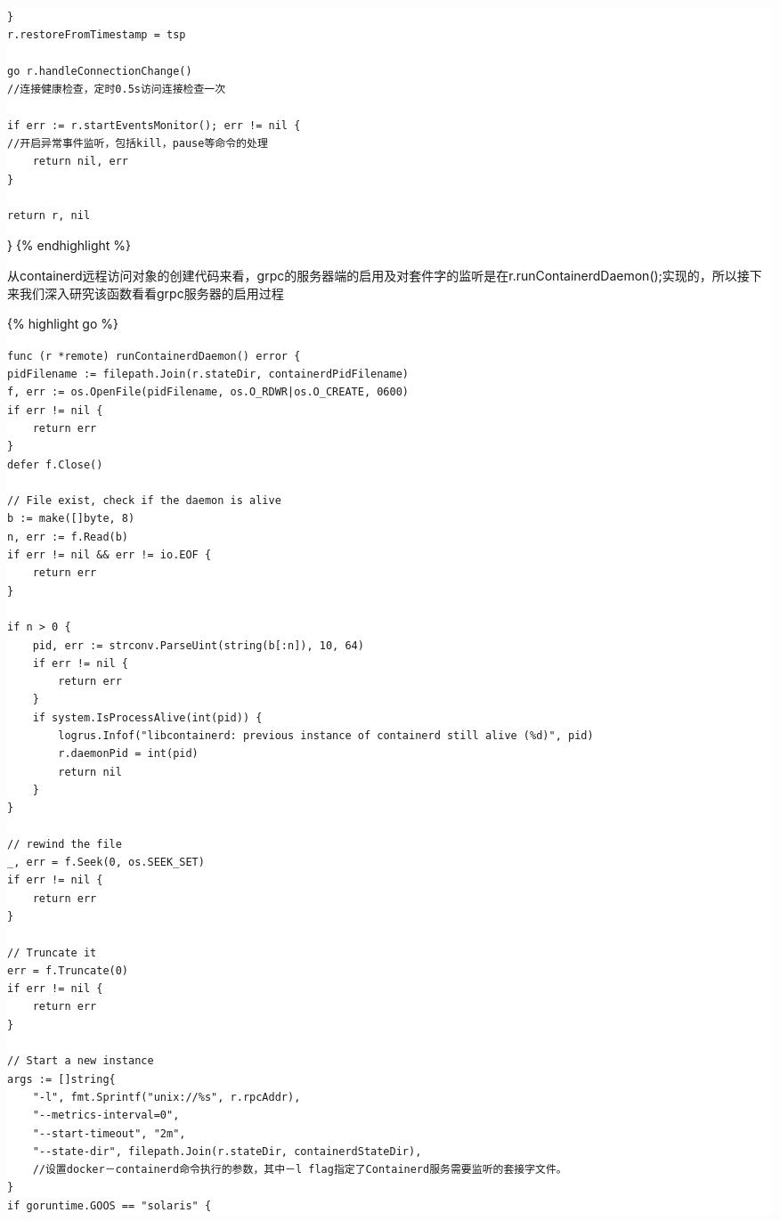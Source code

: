 	}
	r.restoreFromTimestamp = tsp

	go r.handleConnectionChange()
	//连接健康检查，定时0.5s访问连接检查一次

	if err := r.startEventsMonitor(); err != nil {
	//开启异常事件监听，包括kill，pause等命令的处理
		return nil, err
	}

	return r, nil
}
{% endhighlight %}

从containerd远程访问对象的创建代码来看，grpc的服务器端的启用及对套件字的监听是在r.runContainerdDaemon();实现的，所以接下来我们深入研究该函数看看grpc服务器的启用过程
   
{% highlight go %}
   
    func (r *remote) runContainerdDaemon() error {
	pidFilename := filepath.Join(r.stateDir, containerdPidFilename)
	f, err := os.OpenFile(pidFilename, os.O_RDWR|os.O_CREATE, 0600)
	if err != nil {
		return err
	}
	defer f.Close()

	// File exist, check if the daemon is alive
	b := make([]byte, 8)
	n, err := f.Read(b)
	if err != nil && err != io.EOF {
		return err
	}

	if n > 0 {
		pid, err := strconv.ParseUint(string(b[:n]), 10, 64)
		if err != nil {
			return err
		}
		if system.IsProcessAlive(int(pid)) {
			logrus.Infof("libcontainerd: previous instance of containerd still alive (%d)", pid)
			r.daemonPid = int(pid)
			return nil
		}
	}

	// rewind the file
	_, err = f.Seek(0, os.SEEK_SET)
	if err != nil {
		return err
	}

	// Truncate it
	err = f.Truncate(0)
	if err != nil {
		return err
	}

	// Start a new instance
	args := []string{
		"-l", fmt.Sprintf("unix://%s", r.rpcAddr),
		"--metrics-interval=0",
		"--start-timeout", "2m",
		"--state-dir", filepath.Join(r.stateDir, containerdStateDir),
		//设置docker－containerd命令执行的参数，其中－l flag指定了Containerd服务需要监听的套接字文件。
	}
	if goruntime.GOOS == "solaris" {
